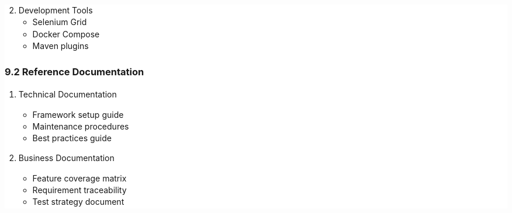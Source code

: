 2. Development Tools
   - Selenium Grid
   - Docker Compose
   - Maven plugins

### 9.2 Reference Documentation
1. Technical Documentation
   - Framework setup guide
   - Maintenance procedures
   - Best practices guide

2. Business Documentation
   - Feature coverage matrix
   - Requirement traceability
   - Test strategy document

